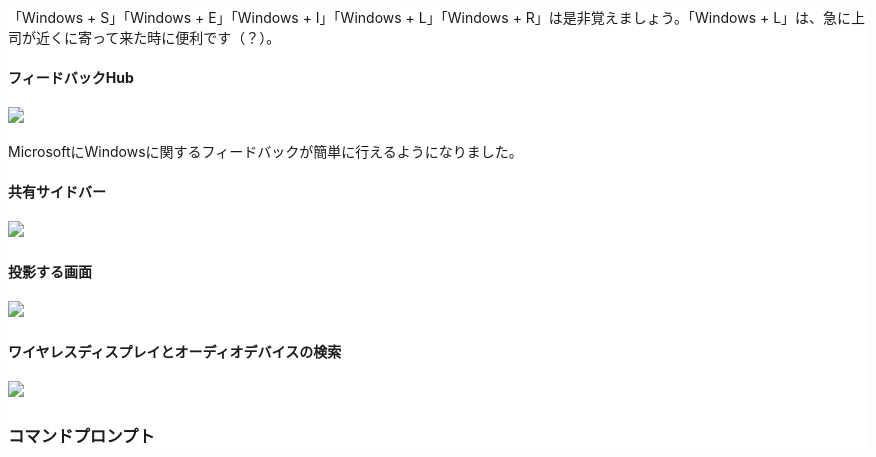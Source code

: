 




「Windows + S」「Windows + E」「Windows + I」「Windows + L」「Windows + R」は是非覚えましょう。「Windows + L」は、急に上司が近くに寄って来た時に便利です（？）。





#### フィードバックHub





![](/images/2016/07/160730-579cb573c6982.png)






MicrosoftにWindowsに関するフィードバックが簡単に行えるようになりました。





#### 共有サイドバー





![](/images/2016/07/160730-579cb57b98f69.png)






#### 投影する画面





![](/images/2016/07/160730-579cb582e372e.png)






#### ワイヤレスディスプレイとオーディオデバイスの検索





![](/images/2016/07/160730-579cb589394d5.png)






### コマンドプロンプト


